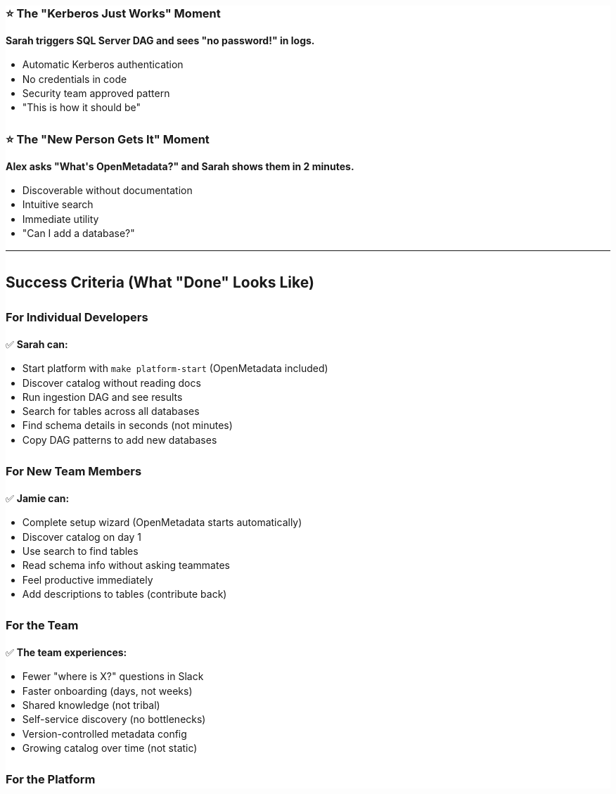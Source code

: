 ### ⭐ The "Kerberos Just Works" Moment
**Sarah triggers SQL Server DAG and sees "no password!" in logs.**
- Automatic Kerberos authentication
- No credentials in code
- Security team approved pattern
- "This is how it should be"

### ⭐ The "New Person Gets It" Moment
**Alex asks "What's OpenMetadata?" and Sarah shows them in 2 minutes.**
- Discoverable without documentation
- Intuitive search
- Immediate utility
- "Can I add a database?"

---

## Success Criteria (What "Done" Looks Like)

### For Individual Developers

✅ **Sarah can:**
- Start platform with `make platform-start` (OpenMetadata included)
- Discover catalog without reading docs
- Run ingestion DAG and see results
- Search for tables across all databases
- Find schema details in seconds (not minutes)
- Copy DAG patterns to add new databases

### For New Team Members

✅ **Jamie can:**
- Complete setup wizard (OpenMetadata starts automatically)
- Discover catalog on day 1
- Use search to find tables
- Read schema info without asking teammates
- Feel productive immediately
- Add descriptions to tables (contribute back)

### For the Team

✅ **The team experiences:**
- Fewer "where is X?" questions in Slack
- Faster onboarding (days, not weeks)
- Shared knowledge (not tribal)
- Self-service discovery (no bottlenecks)
- Version-controlled metadata config
- Growing catalog over time (not static)

### For the Platform
